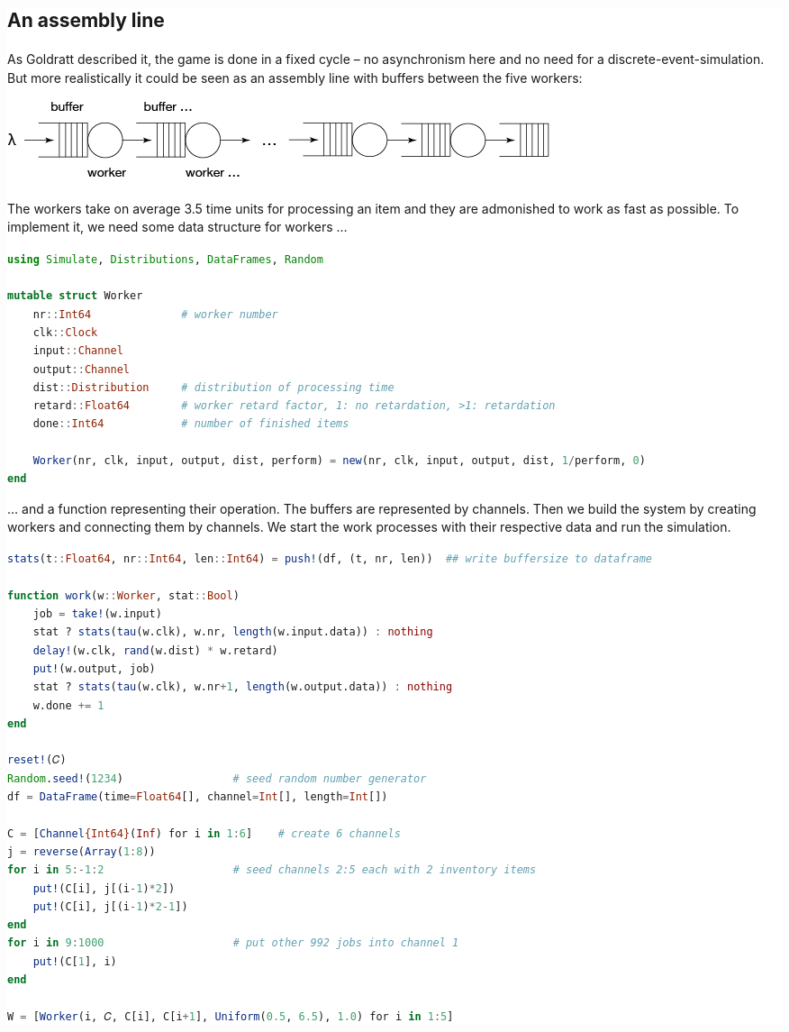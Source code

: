 ## An assembly line

As Goldratt described it, the game is done in a fixed cycle – no asynchronism here and no need for a discrete-event-simulation. But more realistically it could be seen as an assembly line with buffers between the five workers:

![assembly line](assembly_line.png)

The workers take on average 3.5 time units for processing an item and they are admonished to work as fast as possible. To implement it, we need some data structure for workers …


```julia
using Simulate, Distributions, DataFrames, Random

mutable struct Worker
    nr::Int64              # worker number
    clk::Clock
    input::Channel  
    output::Channel
    dist::Distribution     # distribution of processing time
    retard::Float64        # worker retard factor, 1: no retardation, >1: retardation
    done::Int64            # number of finished items

    Worker(nr, clk, input, output, dist, perform) = new(nr, clk, input, output, dist, 1/perform, 0)
end
```

… and a function representing their operation. The buffers are represented by channels. Then we build the system by creating workers and connecting them by channels. We start the work processes with their respective data and run the simulation.


```julia
stats(t::Float64, nr::Int64, len::Int64) = push!(df, (t, nr, len))  ## write buffersize to dataframe

function work(w::Worker, stat::Bool)
    job = take!(w.input)
    stat ? stats(tau(w.clk), w.nr, length(w.input.data)) : nothing
    delay!(w.clk, rand(w.dist) * w.retard)
    put!(w.output, job)
    stat ? stats(tau(w.clk), w.nr+1, length(w.output.data)) : nothing
    w.done += 1
end

reset!(𝐶)
Random.seed!(1234)                 # seed random number generator
df = DataFrame(time=Float64[], channel=Int[], length=Int[])

C = [Channel{Int64}(Inf) for i in 1:6]    # create 6 channels
j = reverse(Array(1:8))
for i in 5:-1:2                    # seed channels 2:5 each with 2 inventory items
    put!(C[i], j[(i-1)*2])
    put!(C[i], j[(i-1)*2-1])
end
for i in 9:1000                    # put other 992 jobs into channel 1
    put!(C[1], i)
end

W = [Worker(i, 𝐶, C[i], C[i+1], Uniform(0.5, 6.5), 1.0) for i in 1:5]
```
